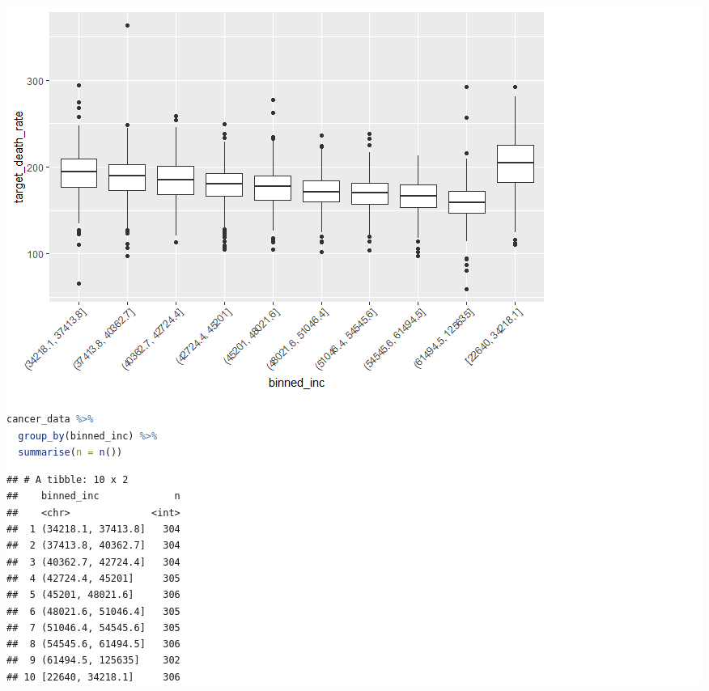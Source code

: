 ![](annie_eda_files/figure-markdown_github/unnamed-chunk-3-14.png)

``` r
cancer_data %>% 
  group_by(binned_inc) %>% 
  summarise(n = n())
```

    ## # A tibble: 10 x 2
    ##    binned_inc             n
    ##    <chr>              <int>
    ##  1 (34218.1, 37413.8]   304
    ##  2 (37413.8, 40362.7]   304
    ##  3 (40362.7, 42724.4]   304
    ##  4 (42724.4, 45201]     305
    ##  5 (45201, 48021.6]     306
    ##  6 (48021.6, 51046.4]   305
    ##  7 (51046.4, 54545.6]   305
    ##  8 (54545.6, 61494.5]   306
    ##  9 (61494.5, 125635]    302
    ## 10 [22640, 34218.1]     306
